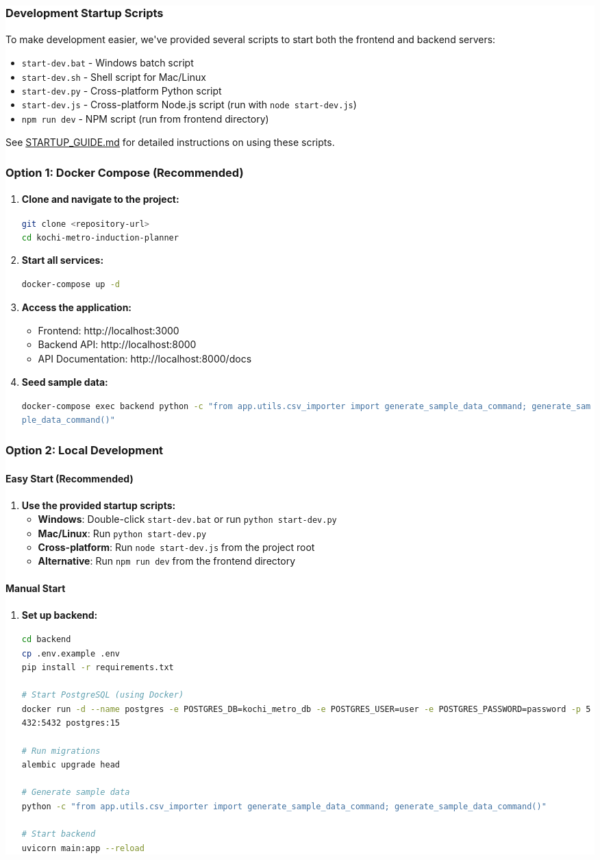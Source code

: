 ### Development Startup Scripts

To make development easier, we've provided several scripts to start both the frontend and backend servers:

- `start-dev.bat` - Windows batch script
- `start-dev.sh` - Shell script for Mac/Linux
- `start-dev.py` - Cross-platform Python script
- `start-dev.js` - Cross-platform Node.js script (run with `node start-dev.js`)
- `npm run dev` - NPM script (run from frontend directory)

See [STARTUP_GUIDE.md](STARTUP_GUIDE.md) for detailed instructions on using these scripts.

### Option 1: Docker Compose (Recommended)

1. **Clone and navigate to the project:**
   ```bash
   git clone <repository-url>
   cd kochi-metro-induction-planner
   ```

2. **Start all services:**
   ```bash
   docker-compose up -d
   ```

3. **Access the application:**
   - Frontend: http://localhost:3000
   - Backend API: http://localhost:8000
   - API Documentation: http://localhost:8000/docs

4. **Seed sample data:**
   ```bash
   docker-compose exec backend python -c "from app.utils.csv_importer import generate_sample_data_command; generate_sample_data_command()"
   ```

### Option 2: Local Development

#### Easy Start (Recommended)

1. **Use the provided startup scripts:**
   - **Windows**: Double-click `start-dev.bat` or run `python start-dev.py`
   - **Mac/Linux**: Run `python start-dev.py`
   - **Cross-platform**: Run `node start-dev.js` from the project root
   - **Alternative**: Run `npm run dev` from the frontend directory

#### Manual Start

1. **Set up backend:**
   ```bash
   cd backend
   cp .env.example .env
   pip install -r requirements.txt
   
   # Start PostgreSQL (using Docker)
   docker run -d --name postgres -e POSTGRES_DB=kochi_metro_db -e POSTGRES_USER=user -e POSTGRES_PASSWORD=password -p 5432:5432 postgres:15
   
   # Run migrations
   alembic upgrade head
   
   # Generate sample data
   python -c "from app.utils.csv_importer import generate_sample_data_command; generate_sample_data_command()"
   
   # Start backend
   uvicorn main:app --reload
   ```